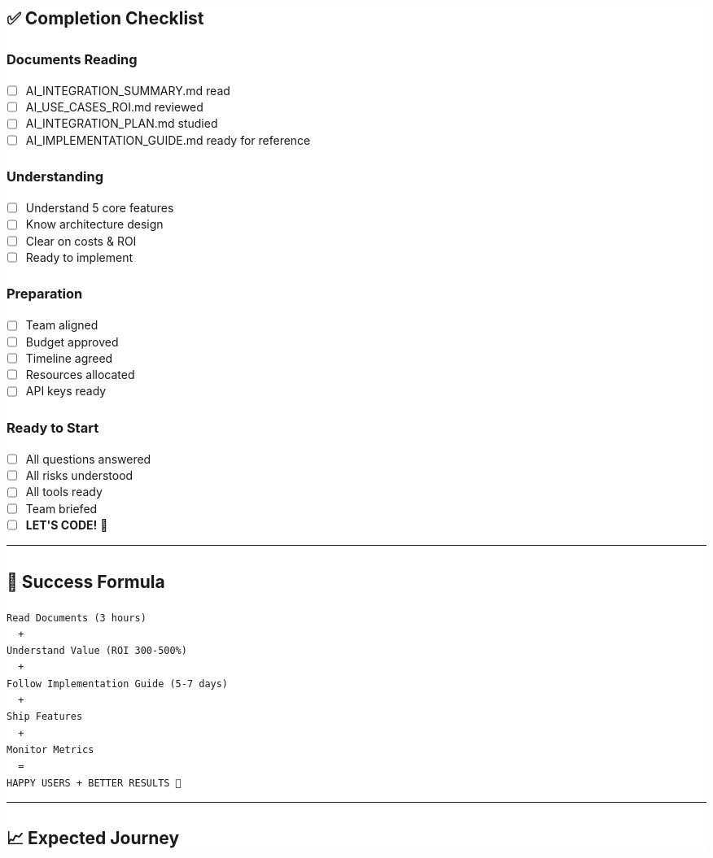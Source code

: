 
## ✅ Completion Checklist

### Documents Reading
- [ ] AI_INTEGRATION_SUMMARY.md read
- [ ] AI_USE_CASES_ROI.md reviewed
- [ ] AI_INTEGRATION_PLAN.md studied
- [ ] AI_IMPLEMENTATION_GUIDE.md ready for reference

### Understanding
- [ ] Understand 5 core features
- [ ] Know architecture design
- [ ] Clear on costs & ROI
- [ ] Ready to implement

### Preparation
- [ ] Team aligned
- [ ] Budget approved
- [ ] Timeline agreed
- [ ] Resources allocated
- [ ] API keys ready

### Ready to Start
- [ ] All questions answered
- [ ] All risks understood
- [ ] All tools ready
- [ ] Team briefed
- [ ] **LET'S CODE!** 🚀

---

## 🎯 Success Formula

```
Read Documents (3 hours)
  +
Understand Value (ROI 300-500%)
  +
Follow Implementation Guide (5-7 days)
  +
Ship Features
  +
Monitor Metrics
  =
HAPPY USERS + BETTER RESULTS 🎉
```

---

## 📈 Expected Journey
